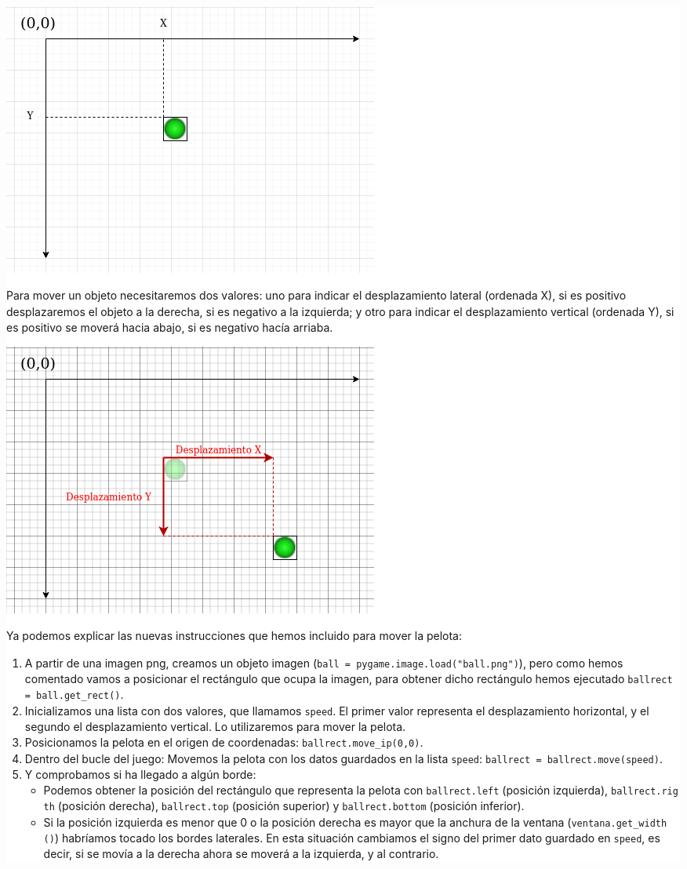 ![posicion](img/posicion.png)

Para mover un objeto necesitaremos dos valores: uno para indicar el desplazamiento lateral (ordenada X), si es positivo desplazaremos el objeto a la derecha, si es negativo a la izquierda; y otro para indicar el desplazamiento vertical (ordenada Y), si es positivo se moverá hacia abajo, si es negativo hacía arriaba.

![movimiento](img/movimiento.png)

Ya podemos explicar las nuevas instrucciones que hemos incluido para mover la pelota:

1. A partir de una imagen png, creamos un objeto imagen (`ball = pygame.image.load("ball.png")`), pero como hemos comentado vamos a posicionar el rectángulo que ocupa la imagen, para obtener dicho rectángulo hemos ejecutado `ballrect = ball.get_rect()`.
2. Inicializamos una lista con dos valores, que llamamos `speed`. El primer valor representa el desplazamiento horizontal, y el segundo el desplazamiento vertical. Lo utilizaremos para mover la pelota.
3. Posicionamos la pelota en el origen de coordenadas: `ballrect.move_ip(0,0)`.
4. Dentro del bucle del juego: Movemos la pelota con los datos guardados en la lista `speed`: `ballrect = ballrect.move(speed)`.
5. Y comprobamos si ha llegado a algún borde: 
    * Podemos obtener la posición del rectángulo que representa la pelota con `ballrect.left` (posición izquierda), `ballrect.rigth` (posición derecha), `ballrect.top` (posición superior) y `ballrect.bottom` (posición inferior).
    * Si la posición izquierda es menor que 0 o la posición derecha es mayor que la anchura de la ventana (`ventana.get_width()`) habríamos tocado los bordes laterales. En esta situación cambiamos el signo del primer dato guardado en `speed`, es decir, si se movía a la derecha ahora se moverá a la izquierda, y al contrario.